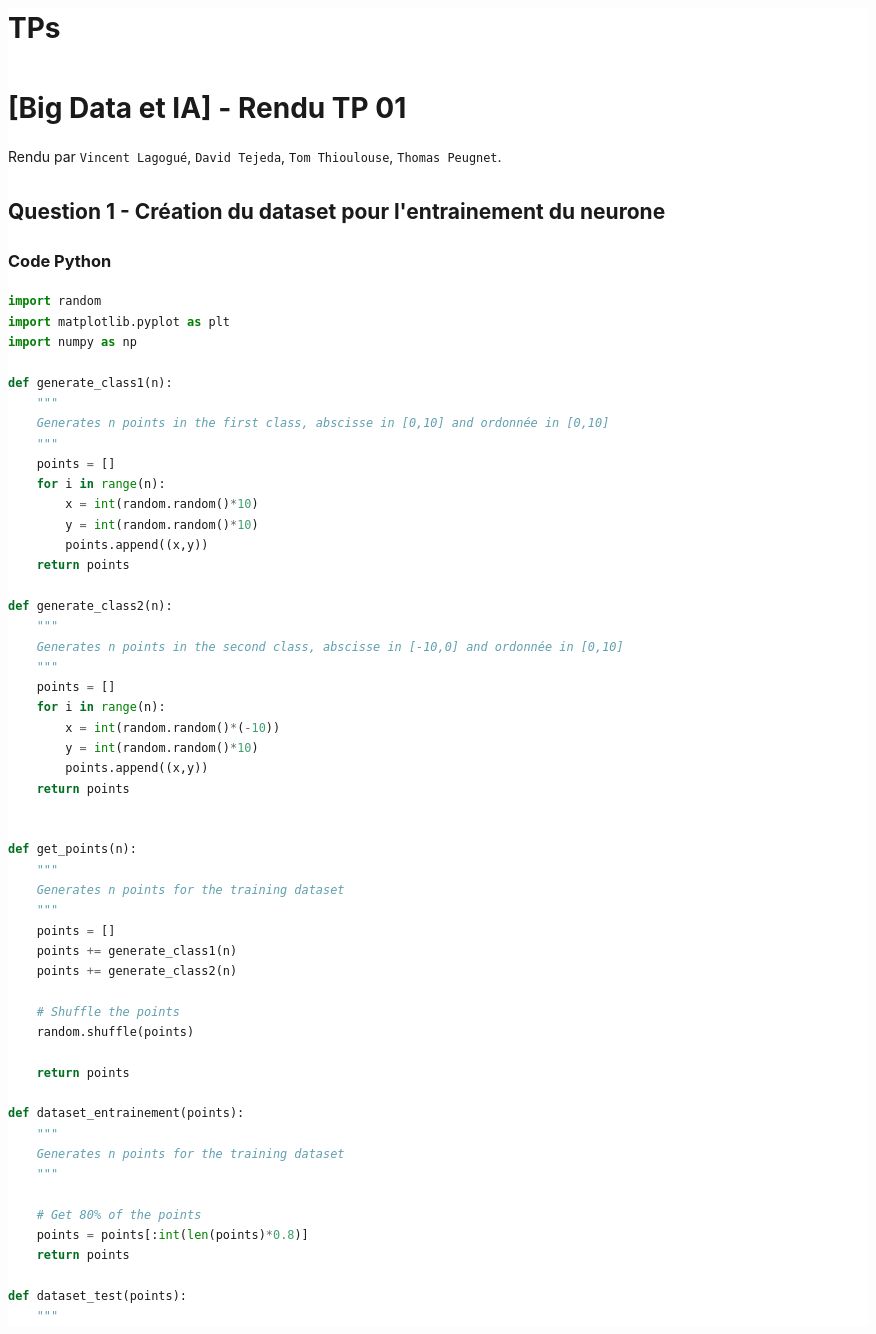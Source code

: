 # TPs

# [Big Data et IA] - Rendu TP 01
Rendu par `Vincent Lagogué`, `David Tejeda`, `Tom Thioulouse`, `Thomas Peugnet`.
## Question 1 - Création du dataset pour l'entrainement du neurone
### Code Python
```python
import random
import matplotlib.pyplot as plt
import numpy as np

def generate_class1(n):
    """
    Generates n points in the first class, abscisse in [0,10] and ordonnée in [0,10]
    """
    points = []
    for i in range(n):
        x = int(random.random()*10)
        y = int(random.random()*10)
        points.append((x,y))
    return points

def generate_class2(n):
    """
    Generates n points in the second class, abscisse in [-10,0] and ordonnée in [0,10]
    """
    points = []
    for i in range(n):
        x = int(random.random()*(-10))
        y = int(random.random()*10)
        points.append((x,y))
    return points


def get_points(n):
    """
    Generates n points for the training dataset
    """
    points = []
    points += generate_class1(n)
    points += generate_class2(n)

    # Shuffle the points
    random.shuffle(points)

    return points

def dataset_entrainement(points):
    """
    Generates n points for the training dataset
    """

    # Get 80% of the points
    points = points[:int(len(points)*0.8)]
    return points

def dataset_test(points):
    """
```